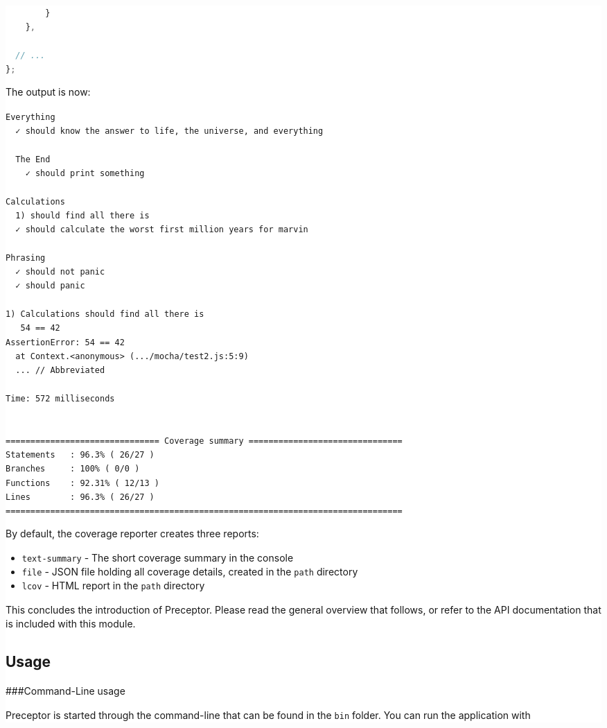```javascript
		}
	},

  // ...
};
```
The output is now:
```shell
Everything
  ✓ should know the answer to life, the universe, and everything

  The End
    ✓ should print something

Calculations
  1) should find all there is
  ✓ should calculate the worst first million years for marvin

Phrasing
  ✓ should not panic
  ✓ should panic

1) Calculations should find all there is
   54 == 42
AssertionError: 54 == 42
  at Context.<anonymous> (.../mocha/test2.js:5:9)
  ... // Abbreviated

Time: 572 milliseconds


=============================== Coverage summary ===============================
Statements   : 96.3% ( 26/27 )
Branches     : 100% ( 0/0 )
Functions    : 92.31% ( 12/13 )
Lines        : 96.3% ( 26/27 )
================================================================================
```

By default, the coverage reporter creates three reports:
* ```text-summary``` - The short coverage summary in the console
* ```file``` - JSON file holding all coverage details, created in the ```path``` directory
* ```lcov``` - HTML report in the ```path``` directory

This concludes the introduction of Preceptor. Please read the general overview that follows, or refer to the API documentation that is included with this module.

## Usage

###Command-Line usage

Preceptor is started through the command-line that can be found in the ```bin``` folder. You can run the application with

